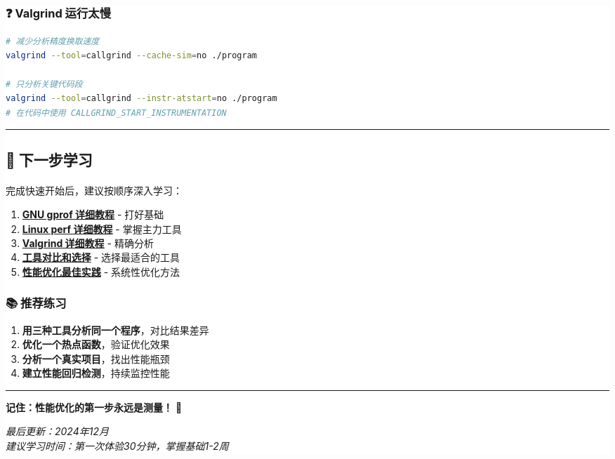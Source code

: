 ### ❓ Valgrind 运行太慢
```bash
# 减少分析精度换取速度
valgrind --tool=callgrind --cache-sim=no ./program

# 只分析关键代码段
valgrind --tool=callgrind --instr-atstart=no ./program
# 在代码中使用 CALLGRIND_START_INSTRUMENTATION
```

---

## 🎯 下一步学习

完成快速开始后，建议按顺序深入学习：

1. **[GNU gprof 详细教程](01-gprof-gnu-profiler.md)** - 打好基础
2. **[Linux perf 详细教程](02-perf-linux-profiler.md)** - 掌握主力工具  
3. **[Valgrind 详细教程](03-valgrind-callgrind.md)** - 精确分析
4. **[工具对比和选择](05-tools-comparison.md)** - 选择最适合的工具
5. **[性能优化最佳实践](06-performance-optimization.md)** - 系统性优化方法

### 📚 推荐练习

1. **用三种工具分析同一个程序**，对比结果差异
2. **优化一个热点函数**，验证优化效果
3. **分析一个真实项目**，找出性能瓶颈
4. **建立性能回归检测**，持续监控性能

---

**记住：性能优化的第一步永远是测量！** 🎯

*最后更新：2024年12月*  
*建议学习时间：第一次体验30分钟，掌握基础1-2周*
